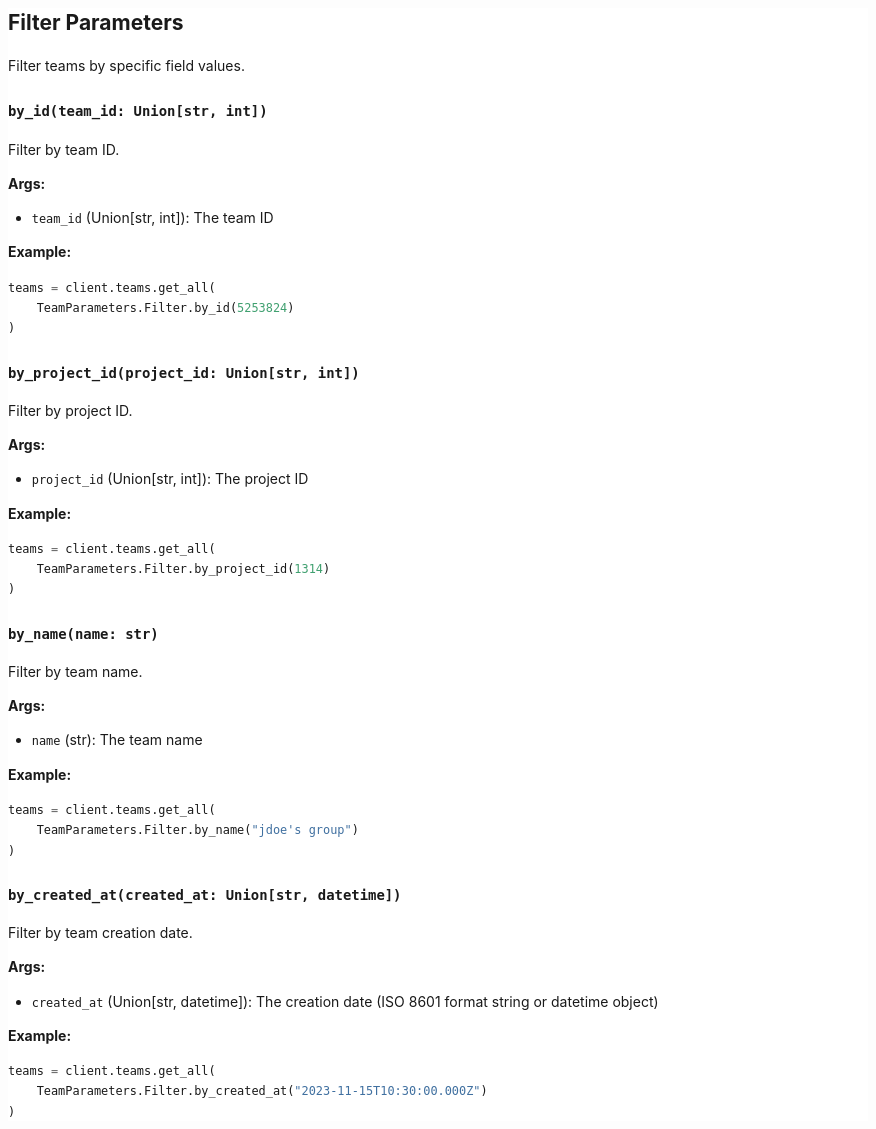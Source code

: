 
## Filter Parameters

Filter teams by specific field values.

### `by_id(team_id: Union[str, int])`
Filter by team ID.

**Args:**
- `team_id` (Union[str, int]): The team ID

**Example:**
```python
teams = client.teams.get_all(
    TeamParameters.Filter.by_id(5253824)
)
```

### `by_project_id(project_id: Union[str, int])`
Filter by project ID.

**Args:**
- `project_id` (Union[str, int]): The project ID

**Example:**
```python
teams = client.teams.get_all(
    TeamParameters.Filter.by_project_id(1314)
)
```

### `by_name(name: str)`
Filter by team name.

**Args:**
- `name` (str): The team name

**Example:**
```python
teams = client.teams.get_all(
    TeamParameters.Filter.by_name("jdoe's group")
)
```

### `by_created_at(created_at: Union[str, datetime])`
Filter by team creation date.

**Args:**
- `created_at` (Union[str, datetime]): The creation date (ISO 8601 format string or datetime object)

**Example:**
```python
teams = client.teams.get_all(
    TeamParameters.Filter.by_created_at("2023-11-15T10:30:00.000Z")
)
```
